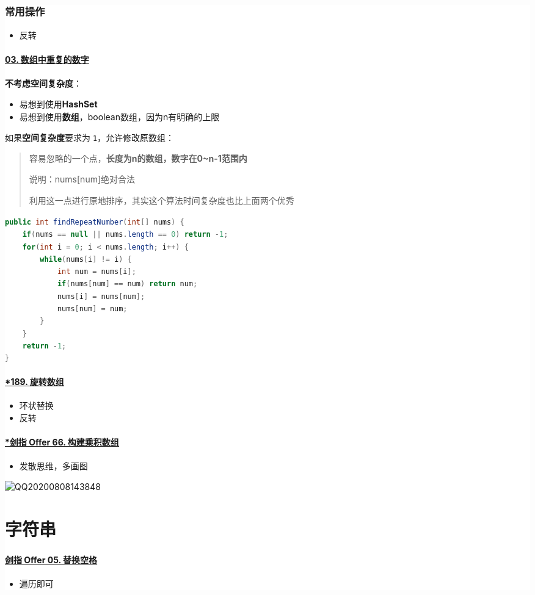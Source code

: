 ### 常用操作

- 反转

#### [03. 数组中重复的数字](https://leetcode-cn.com/problems/shu-zu-zhong-zhong-fu-de-shu-zi-lcof/)

**不考虑空间复杂度**：

- 易想到使用**HashSet**
- 易想到使用**数组**，boolean数组，因为n有明确的上限

如果**空间复杂度**要求为 `1`，允许修改原数组：

> 容易忽略的一个点，**长度为n的数组，数字在0~n-1范围内**
>
> 说明：nums[num]绝对合法
>
> 利用这一点进行原地排序，其实这个算法时间复杂度也比上面两个优秀

```java
public int findRepeatNumber(int[] nums) {
    if(nums == null || nums.length == 0) return -1;
    for(int i = 0; i < nums.length; i++) {
        while(nums[i] != i) {
            int num = nums[i];
            if(nums[num] == num) return num;
            nums[i] = nums[num];
            nums[num] = num;
        }
    }
    return -1;
}
```

#### [*189. 旋转数组](https://leetcode-cn.com/problems/rotate-array/)

- 环状替换
- 反转

#### [*剑指 Offer 66. 构建乘积数组](https://leetcode-cn.com/problems/gou-jian-cheng-ji-shu-zu-lcof/)

- 发散思维，多画图

![QQ20200808143848](E:\workspace\Play-with-Algorithms\img\QQ20200808143848.png)

# 字符串

#### [剑指 Offer 05. 替换空格](https://leetcode-cn.com/problems/ti-huan-kong-ge-lcof/)

- 遍历即可
